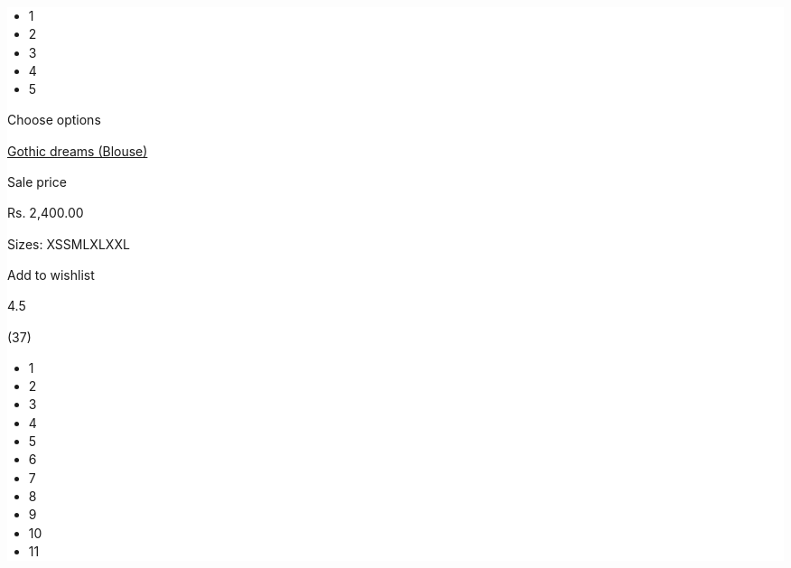 [](/products/gothic-dreams)

[](/products/gothic-dreams)

[](/products/gothic-dreams)

[](/products/gothic-dreams)

[](/products/gothic-dreams)

[](/products/gothic-dreams)

- 1
- 2
- 3
- 4
- 5

Choose options

[Gothic dreams (Blouse)](/products/gothic-dreams)

Sale price

Rs. 2,400.00

Sizes: XSSMLXLXXL

Add to wishlist

4.5

(37)

[](/products/black-glitz-blouse)

[](/products/black-glitz-blouse)

[](/products/black-glitz-blouse)

[](/products/black-glitz-blouse)

[](/products/black-glitz-blouse)

[](/products/black-glitz-blouse)

[](/products/black-glitz-blouse)

[](/products/black-glitz-blouse)

[](/products/black-glitz-blouse)

[](/products/black-glitz-blouse)

[](/products/black-glitz-blouse)

[](/products/black-glitz-blouse)

- 1
- 2
- 3
- 4
- 5
- 6
- 7
- 8
- 9
- 10
- 11
